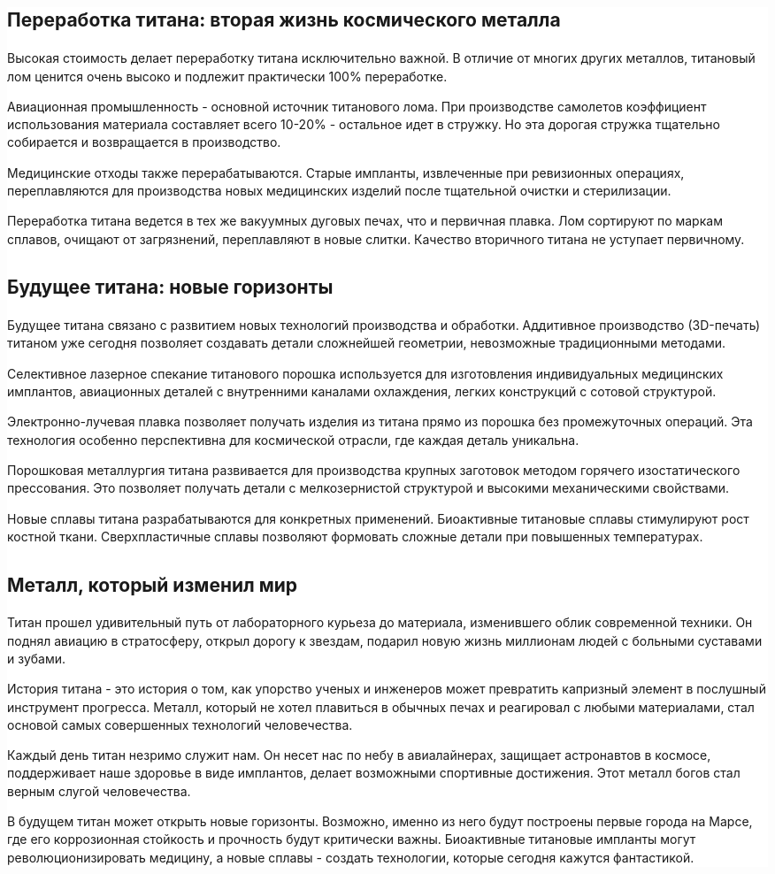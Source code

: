 ## Переработка титана: вторая жизнь космического металла

Высокая стоимость делает переработку титана исключительно важной. В отличие от многих других металлов, титановый лом ценится очень высоко и подлежит практически 100% переработке.

Авиационная промышленность - основной источник титанового лома. При производстве самолетов коэффициент использования материала составляет всего 10-20% - остальное идет в стружку. Но эта дорогая стружка тщательно собирается и возвращается в производство.

Медицинские отходы также перерабатываются. Старые импланты, извлеченные при ревизионных операциях, переплавляются для производства новых медицинских изделий после тщательной очистки и стерилизации.

Переработка титана ведется в тех же вакуумных дуговых печах, что и первичная плавка. Лом сортируют по маркам сплавов, очищают от загрязнений, переплавляют в новые слитки. Качество вторичного титана не уступает первичному.

## Будущее титана: новые горизонты

Будущее титана связано с развитием новых технологий производства и обработки. Аддитивное производство (3D-печать) титаном уже сегодня позволяет создавать детали сложнейшей геометрии, невозможные традиционными методами.

Селективное лазерное спекание титанового порошка используется для изготовления индивидуальных медицинских имплантов, авиационных деталей с внутренними каналами охлаждения, легких конструкций с сотовой структурой.

Электронно-лучевая плавка позволяет получать изделия из титана прямо из порошка без промежуточных операций. Эта технология особенно перспективна для космической отрасли, где каждая деталь уникальна.

Порошковая металлургия титана развивается для производства крупных заготовок методом горячего изостатического прессования. Это позволяет получать детали с мелкозернистой структурой и высокими механическими свойствами.

Новые сплавы титана разрабатываются для конкретных применений. Биоактивные титановые сплавы стимулируют рост костной ткани. Сверхпластичные сплавы позволяют формовать сложные детали при повышенных температурах.

## Металл, который изменил мир

Титан прошел удивительный путь от лабораторного курьеза до материала, изменившего облик современной техники. Он поднял авиацию в стратосферу, открыл дорогу к звездам, подарил новую жизнь миллионам людей с больными суставами и зубами.

История титана - это история о том, как упорство ученых и инженеров может превратить капризный элемент в послушный инструмент прогресса. Металл, который не хотел плавиться в обычных печах и реагировал с любыми материалами, стал основой самых совершенных технологий человечества.

Каждый день титан незримо служит нам. Он несет нас по небу в авиалайнерах, защищает астронавтов в космосе, поддерживает наше здоровье в виде имплантов, делает возможными спортивные достижения. Этот металл богов стал верным слугой человечества.

В будущем титан может открыть новые горизонты. Возможно, именно из него будут построены первые города на Марсе, где его коррозионная стойкость и прочность будут критически важны. Биоактивные титановые импланты могут революционизировать медицину, а новые сплавы - создать технологии, которые сегодня кажутся фантастикой.
